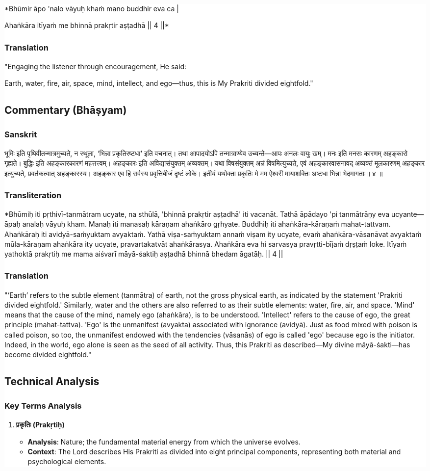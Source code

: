 *Bhūmir āpo 'nalo vāyuḥ khaṁ mano buddhir eva ca |

Ahaṅkāra itīyaṁ me bhinnā prakṛtir aṣṭadhā || 4 ||*

### Translation

"Engaging the listener through encouragement, He said:

Earth, water, fire, air, space, mind, intellect, and ego—thus, this is My Prakriti divided eightfold."



## Commentary (Bhāṣyam)

### Sanskrit

भूमिः इति पृथिवीतन्मात्रमुच्यते, न स्थूला, ‘भिन्ना प्रकृतिरष्टधा’ इति वचनात्। तथा आपादयोऽपि तन्मात्राण्येव उच्यन्ते—आपः अनलः वायुः खम्। मनः इति मनसः कारणम् अहङ्कारो गृह्यते। बुद्धिः इति अहङ्कारकारणं महत्तत्त्वम्। अहङ्कारः इति अविद्यासंयुक्तम् अव्यक्तम्। यथा विषसंयुक्तम् अन्नं विषमित्युच्यते, एवं अहङ्कारवासनावद् अव्यक्तं मूलकारणम् अहङ्कार इत्युच्यते, प्रवर्तकत्वात् अहङ्कारस्य। अहङ्कार एव हि सर्वस्य प्रवृत्तिबीजं दृष्टं लोके। इतीयं यथोक्ता प्रकृतिः मे मम ऐश्वरी मायाशक्तिः अष्टधा भिन्ना भेदमागताः॥ ४ ॥

### Transliteration

*Bhūmiḥ iti pṛthivī-tanmātram ucyate, na sthūlā, 'bhinnā prakṛtir aṣṭadhā' iti vacanāt. Tathā āpādayo 'pi tanmātrāṇy eva ucyante—āpaḥ analaḥ vāyuḥ kham. Manaḥ iti manasaḥ kāraṇam ahaṅkāro gṛhyate. Buddhiḥ iti ahaṅkāra-kāraṇaṁ mahat-tattvam. Ahaṅkāraḥ iti avidyā-saṁyuktam avyaktaṁ. Yathā viṣa-saṁyuktam annaṁ viṣam ity ucyate, evaṁ ahaṅkāra-vāsanāvat avyaktaṁ mūla-kāraṇam ahaṅkāra ity ucyate, pravartakatvāt ahaṅkārasya. Ahaṅkāra eva hi sarvasya pravṛtti-bījaṁ dṛṣṭaṁ loke. Itīyaṁ yathoktā prakṛtiḥ me mama aiśvarī māyā-śaktiḥ aṣṭadhā bhinnā bhedam āgatāḥ. || 4 ||

### Translation

"‘Earth’ refers to the subtle element (tanmātra) of earth, not the gross physical earth, as indicated by the statement 'Prakriti divided eightfold.' Similarly, water and the others are also referred to as their subtle elements: water, fire, air, and space. 'Mind' means that the cause of the mind, namely ego (ahaṅkāra), is to be understood. 'Intellect' refers to the cause of ego, the great principle (mahat-tattva). 'Ego' is the unmanifest (avyakta) associated with ignorance (avidyā). Just as food mixed with poison is called poison, so too, the unmanifest endowed with the tendencies (vāsanās) of ego is called 'ego' because ego is the initiator. Indeed, in the world, ego alone is seen as the seed of all activity. Thus, this Prakriti as described—My divine māyā-śakti—has become divided eightfold."



## Technical Analysis

### Key Terms Analysis

1. **प्रकृतिः (Prakṛtiḥ)**

   - **Analysis**: Nature; the fundamental material energy from which the universe evolves.
   - **Context**: The Lord describes His Prakriti as divided into eight principal components, representing both material and psychological elements.
